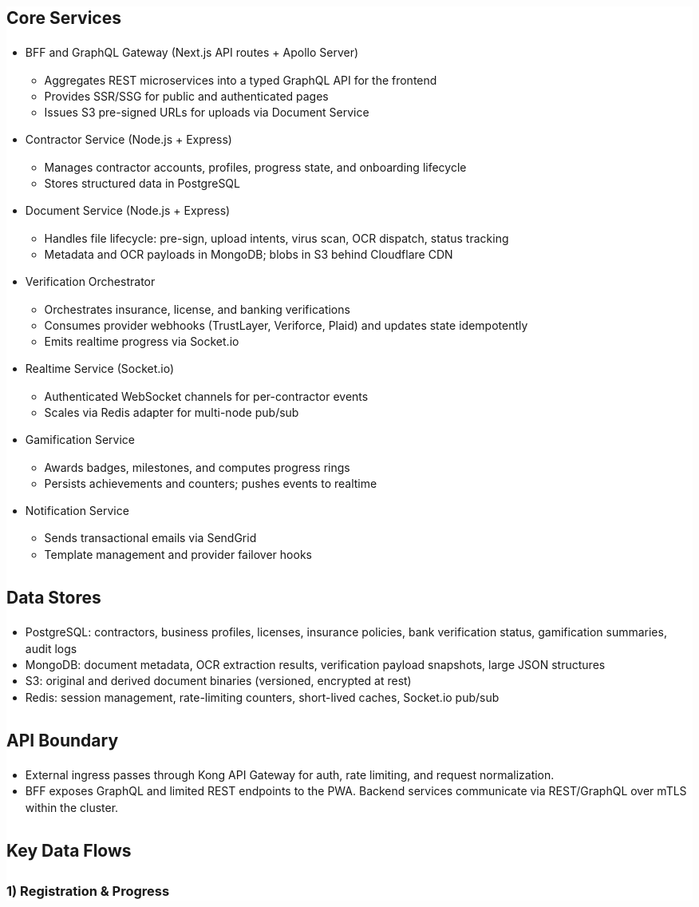 ## Core Services

- BFF and GraphQL Gateway (Next.js API routes + Apollo Server)
  - Aggregates REST microservices into a typed GraphQL API for the frontend
  - Provides SSR/SSG for public and authenticated pages
  - Issues S3 pre-signed URLs for uploads via Document Service

- Contractor Service (Node.js + Express)
  - Manages contractor accounts, profiles, progress state, and onboarding lifecycle
  - Stores structured data in PostgreSQL

- Document Service (Node.js + Express)
  - Handles file lifecycle: pre-sign, upload intents, virus scan, OCR dispatch, status tracking
  - Metadata and OCR payloads in MongoDB; blobs in S3 behind Cloudflare CDN

- Verification Orchestrator
  - Orchestrates insurance, license, and banking verifications
  - Consumes provider webhooks (TrustLayer, Veriforce, Plaid) and updates state idempotently
  - Emits realtime progress via Socket.io

- Realtime Service (Socket.io)
  - Authenticated WebSocket channels for per-contractor events
  - Scales via Redis adapter for multi-node pub/sub

- Gamification Service
  - Awards badges, milestones, and computes progress rings
  - Persists achievements and counters; pushes events to realtime

- Notification Service
  - Sends transactional emails via SendGrid
  - Template management and provider failover hooks

## Data Stores

- PostgreSQL: contractors, business profiles, licenses, insurance policies, bank verification status, gamification summaries, audit logs
- MongoDB: document metadata, OCR extraction results, verification payload snapshots, large JSON structures
- S3: original and derived document binaries (versioned, encrypted at rest)
- Redis: session management, rate-limiting counters, short-lived caches, Socket.io pub/sub

## API Boundary

- External ingress passes through Kong API Gateway for auth, rate limiting, and request normalization.
- BFF exposes GraphQL and limited REST endpoints to the PWA. Backend services communicate via REST/GraphQL over mTLS within the cluster.

## Key Data Flows

### 1) Registration & Progress
